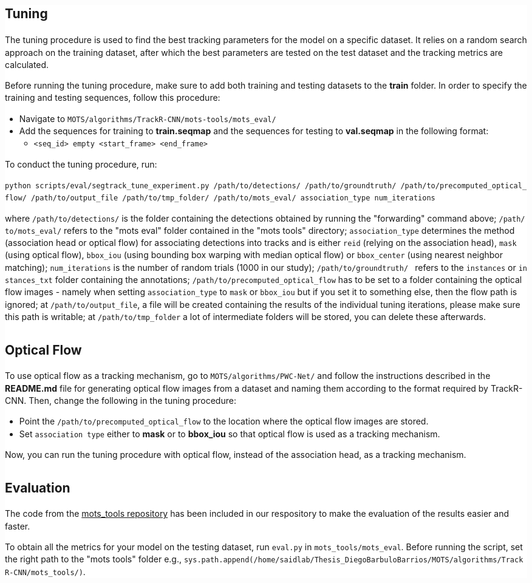 ## Tuning
The tuning procedure is used to find the best tracking parameters for the model on a specific dataset. It relies on a random search approach on the training dataset, after which the best parameters are tested on the test dataset and the tracking metrics are calculated.

Before running the tuning procedure, make sure to add both training and testing datasets to the **train** folder. In order to specify the training and testing sequences, follow this procedure:
- Navigate to `MOTS/algorithms/TrackR-CNN/mots-tools/mots_eval/`
- Add the sequences for training to **train.seqmap** and the sequences for testing to **val.seqmap** in the following format: 
    - `<seq_id> empty <start_frame> <end_frame>`

To conduct the tuning procedure, run:
```
python scripts/eval/segtrack_tune_experiment.py /path/to/detections/ /path/to/groundtruth/ /path/to/precomputed_optical_flow/ /path/to/output_file /path/to/tmp_folder/ /path/to/mots_eval/ association_type num_iterations
```
where `/path/to/detections/` is the folder containing the detections obtained by running the "forwarding" command above; `/path/to/mots_eval/` refers to the "mots eval" folder contained in the "mots tools" directory; `association_type` determines the method (association head or optical flow) for associating detections into tracks and is either `reid` (relying on the association head), `mask` (using optical flow), `bbox_iou` (using bounding box warping with median optical flow) or `bbox_center` (using nearest neighbor matching); `num_iterations` is the number of random trials (1000 in our study); `/path/to/groundtruth/ ` refers to the `instances` or `instances_txt` folder containing the annotations; `/path/to/precomputed_optical_flow` has to be set to a folder containing the optical flow images - namely when setting `association_type` to `mask` or `bbox_iou` but if you set it to something else, then the flow path is ignored; at `/path/to/output_file`, a file will be created containing the results of the individual tuning iterations, please make sure this path is writable; at `/path/to/tmp_folder` a lot of intermediate folders will be stored, you can delete these afterwards.

## Optical Flow
To use optical flow as a tracking mechanism, go to `MOTS/algorithms/PWC-Net/` and follow the instructions described in the **README.md** file for generating optical flow images from a dataset and naming them according to the format required by TrackR-CNN. Then, change the following in the tuning procedure:
- Point the `/path/to/precomputed_optical_flow` to the location where the optical flow images are stored. 
- Set `association type` either to **mask** or to **bbox_iou** so that optical flow is used as a tracking mechanism.

Now, you can run the tuning procedure with optical flow, instead of the association head, as a tracking mechanism.

## Evaluation
The code from the [mots_tools repository](https://github.com/VisualComputingInstitute/mots_tools) has been included in our respository to make the evaluation of the results easier and faster.

To obtain all the metrics for your model on the testing dataset, run `eval.py` in `mots_tools/mots_eval`. Before running the script, set the right path to the "mots tools" folder e.g., `sys.path.append(/home/saidlab/Thesis_DiegoBarbuloBarrios/MOTS/algorithms/TrackR-CNN/mots_tools/)`.
